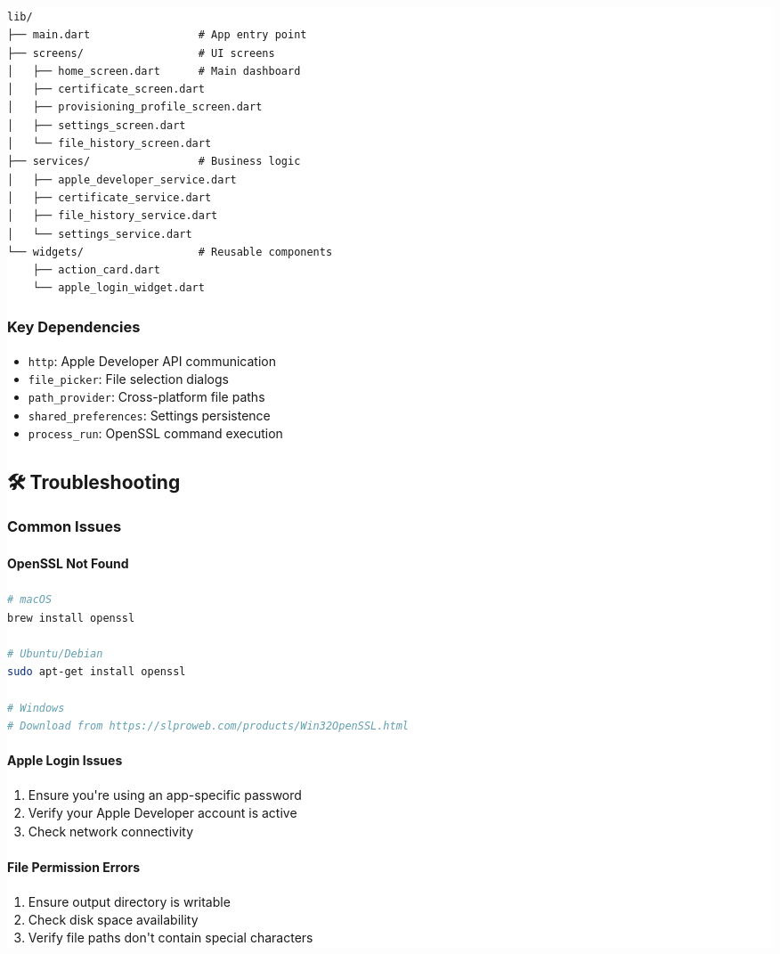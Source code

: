 ```
lib/
├── main.dart                 # App entry point
├── screens/                  # UI screens
│   ├── home_screen.dart      # Main dashboard
│   ├── certificate_screen.dart
│   ├── provisioning_profile_screen.dart
│   ├── settings_screen.dart
│   └── file_history_screen.dart
├── services/                 # Business logic
│   ├── apple_developer_service.dart
│   ├── certificate_service.dart
│   ├── file_history_service.dart
│   └── settings_service.dart
└── widgets/                  # Reusable components
    ├── action_card.dart
    └── apple_login_widget.dart
```

### Key Dependencies

- `http`: Apple Developer API communication
- `file_picker`: File selection dialogs
- `path_provider`: Cross-platform file paths
- `shared_preferences`: Settings persistence
- `process_run`: OpenSSL command execution

## 🛠️ Troubleshooting

### Common Issues

#### OpenSSL Not Found

```bash
# macOS
brew install openssl

# Ubuntu/Debian
sudo apt-get install openssl

# Windows
# Download from https://slproweb.com/products/Win32OpenSSL.html
```

#### Apple Login Issues

1. Ensure you're using an app-specific password
2. Verify your Apple Developer account is active
3. Check network connectivity

#### File Permission Errors

1. Ensure output directory is writable
2. Check disk space availability
3. Verify file paths don't contain special characters
